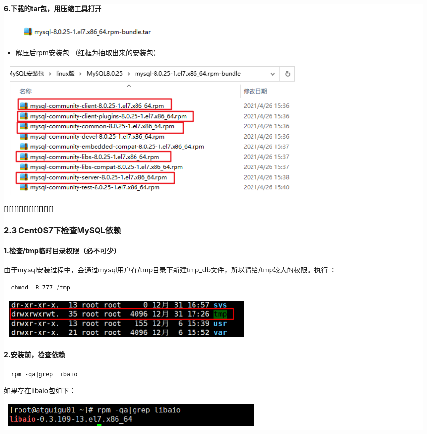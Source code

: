 #### 6.下载的tar包，用压缩工具打开

![image-20250710111607989](https://raw.githubusercontent.com/dragon2030/springMVC/refs/heads/master/src/main/java/mysqlStudy/%E5%AD%A6%E4%B9%A0%E8%BF%87%E7%A8%8Bmysql/mysql%E5%9F%BA%E7%A1%80/assets/image-20250710111607989.png)

*  解压后rpm安装包 （红框为抽取出来的安装包）

  ![image-20250710111617747](https://raw.githubusercontent.com/dragon2030/springMVC/refs/heads/master/src/main/java/mysqlStudy/%E5%AD%A6%E4%B9%A0%E8%BF%87%E7%A8%8Bmysql/mysql%E5%9F%BA%E7%A1%80/assets/image-20250710111617747.png)

[][][][][][][][][][]

###   2.3 CentOS7下检查MySQL依赖

#### 1.检查/tmp临时目录权限（必不可少）

  由于mysql安装过程中，会通过mysql用户在/tmp目录下新建tmp_db文件，所以请给/tmp较大的权限。执行  ：

```shell
  chmod -R 777 /tmp
```

![image-20250710111714458](https://raw.githubusercontent.com/dragon2030/springMVC/refs/heads/master/src/main/java/mysqlStudy/%E5%AD%A6%E4%B9%A0%E8%BF%87%E7%A8%8Bmysql/mysql%E5%9F%BA%E7%A1%80/assets/image-20250710111714458.png)

#### 2.安装前，检查依赖

```shell
  rpm -qa|grep libaio  
```

如果存在libaio包如下：

![image-20250710111754464](https://raw.githubusercontent.com/dragon2030/springMVC/refs/heads/master/src/main/java/mysqlStudy/%E5%AD%A6%E4%B9%A0%E8%BF%87%E7%A8%8Bmysql/mysql%E5%9F%BA%E7%A1%80/assets/image-20250710111754464.png)
